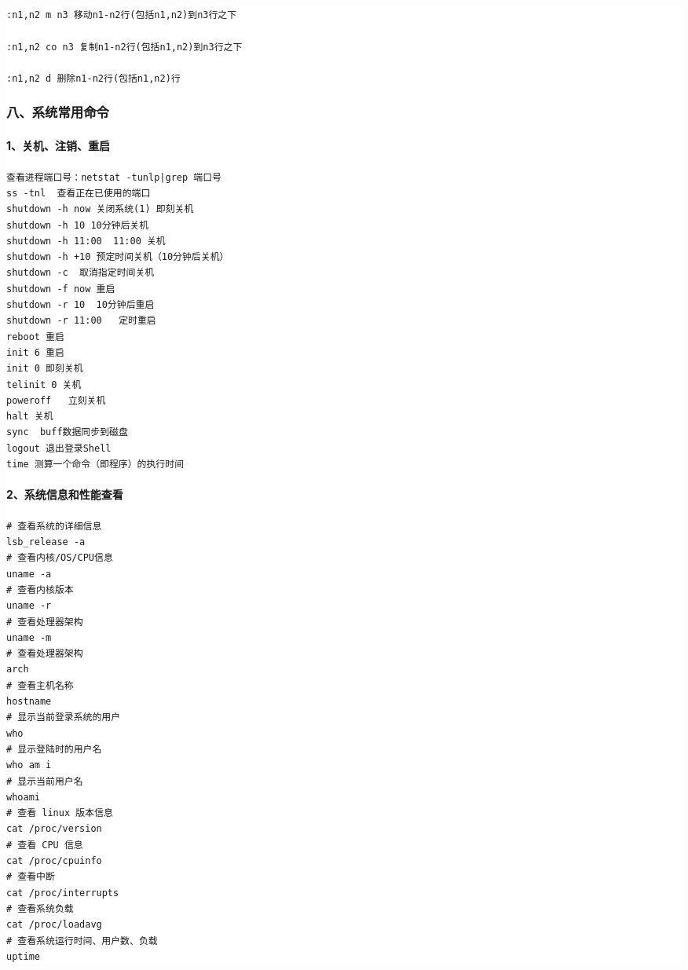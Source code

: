 ```
:n1,n2 m n3 移动n1-n2行(包括n1,n2)到n3行之下

:n1,n2 co n3 复制n1-n2行(包括n1,n2)到n3行之下

:n1,n2 d 删除n1-n2行(包括n1,n2)行
```

### 八、系统常用命令

#### 1、关机、注销、重启

```
查看进程端口号：netstat -tunlp|grep 端口号 
ss -tnl  查看正在已使用的端口
shutdown -h now 关闭系统(1) 即刻关机
shutdown -h 10 10分钟后关机
shutdown -h 11:00  11:00 关机
shutdown -h +10 预定时间关机（10分钟后关机）
shutdown -c  取消指定时间关机
shutdown -f now 重启
shutdown -r 10  10分钟后重启
shutdown -r 11:00   定时重启
reboot 重启
init 6 重启
init 0 即刻关机
telinit 0 关机
poweroff   立刻关机
halt 关机
sync  buff数据同步到磁盘
logout 退出登录Shell
time 测算一个命令（即程序）的执行时间
```

#### 2、系统信息和性能查看

```
# 查看系统的详细信息
lsb_release -a
# 查看内核/OS/CPU信息
uname -a 
# 查看内核版本
uname -r
# 查看处理器架构
uname -m
# 查看处理器架构
arch
# 查看主机名称
hostname
# 显示当前登录系统的用户
who
# 显示登陆时的用户名
who am i
# 显示当前用户名
whoami
# 查看 linux 版本信息
cat /proc/version
# 查看 CPU 信息
cat /proc/cpuinfo
# 查看中断
cat /proc/interrupts
# 查看系统负载
cat /proc/loadavg
# 查看系统运行时间、用户数、负载
uptime
```